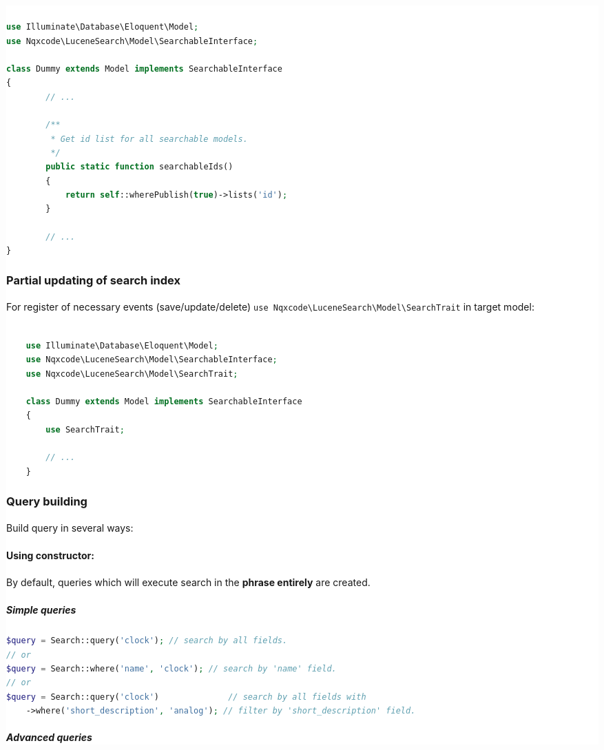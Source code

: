 ```php

use Illuminate\Database\Eloquent\Model;
use Nqxcode\LuceneSearch\Model\SearchableInterface;

class Dummy extends Model implements SearchableInterface
{
        // ...

        /**
         * Get id list for all searchable models.
         */
        public static function searchableIds()
        {
            return self::wherePublish(true)->lists('id');
        }

        // ...
}

```

### Partial updating of search index
For register of necessary events (save/update/delete) `use Nqxcode\LuceneSearch\Model\SearchTrait` in target model:

```php

    use Illuminate\Database\Eloquent\Model;
    use Nqxcode\LuceneSearch\Model\SearchableInterface;
    use Nqxcode\LuceneSearch\Model\SearchTrait;

    class Dummy extends Model implements SearchableInterface
    {
        use SearchTrait;
    
        // ...
    }

```

### Query building
Build query in several ways:

#### Using constructor:

By default, queries which will execute search in the **phrase entirely** are created.

##### Simple queries
```php
$query = Search::query('clock'); // search by all fields.
// or 
$query = Search::where('name', 'clock'); // search by 'name' field.
// or
$query = Search::query('clock')              // search by all fields with
	->where('short_description', 'analog'); // filter by 'short_description' field. 
```
##### Advanced queries
